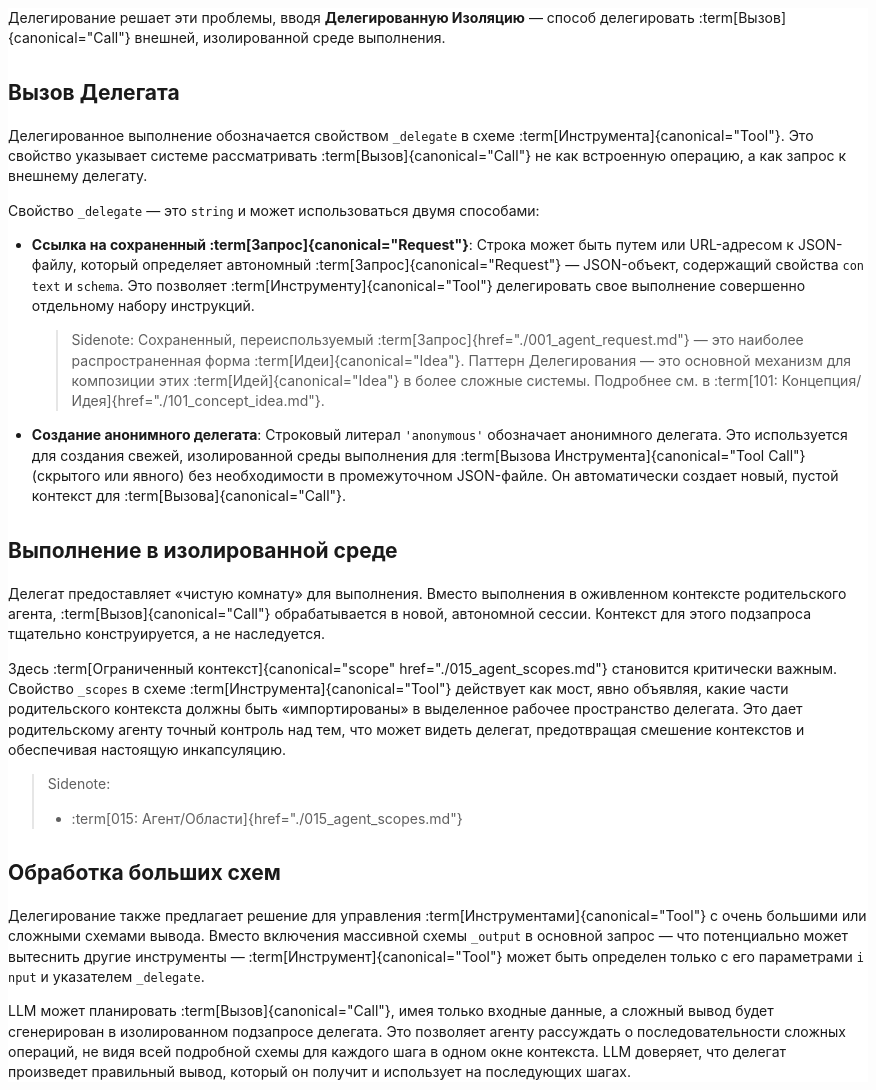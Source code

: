Делегирование решает эти проблемы, вводя **Делегированную Изоляцию** — способ делегировать :term[Вызов]{canonical="Call"} внешней, изолированной среде выполнения.

## Вызов Делегата

Делегированное выполнение обозначается свойством `_delegate` в схеме :term[Инструмента]{canonical="Tool"}. Это свойство указывает системе рассматривать :term[Вызов]{canonical="Call"} не как встроенную операцию, а как запрос к внешнему делегату.

Свойство `_delegate` — это `string` и может использоваться двумя способами:

- **Ссылка на сохраненный :term[Запрос]{canonical="Request"}**: Строка может быть путем или URL-адресом к JSON-файлу, который определяет автономный :term[Запрос]{canonical="Request"} — JSON-объект, содержащий свойства `context` и `schema`. Это позволяет :term[Инструменту]{canonical="Tool"} делегировать свое выполнение совершенно отдельному набору инструкций.

  > Sidenote:
  > Сохраненный, переиспользуемый :term[Запрос]{href="./001_agent_request.md"} — это наиболее распространенная форма :term[Идеи]{canonical="Idea"}. Паттерн Делегирования — это основной механизм для композиции этих :term[Идей]{canonical="Idea"} в более сложные системы. Подробнее см. в :term[101: Концепция/Идея]{href="./101_concept_idea.md"}.

- **Создание анонимного делегата**: Строковый литерал `'anonymous'` обозначает анонимного делегата. Это используется для создания свежей, изолированной среды выполнения для :term[Вызова Инструмента]{canonical="Tool Call"} (скрытого или явного) без необходимости в промежуточном JSON-файле. Он автоматически создает новый, пустой контекст для :term[Вызова]{canonical="Call"}.

## Выполнение в изолированной среде

Делегат предоставляет «чистую комнату» для выполнения. Вместо выполнения в оживленном контексте родительского агента, :term[Вызов]{canonical="Call"} обрабатывается в новой, автономной сессии. Контекст для этого подзапроса тщательно конструируется, а не наследуется.

Здесь :term[Ограниченный контекст]{canonical="scope" href="./015_agent_scopes.md"} становится критически важным. Свойство `_scopes` в схеме :term[Инструмента]{canonical="Tool"} действует как мост, явно объявляя, какие части родительского контекста должны быть «импортированы» в выделенное рабочее пространство делегата. Это дает родительскому агенту точный контроль над тем, что может видеть делегат, предотвращая смешение контекстов и обеспечивая настоящую инкапсуляцию.

> Sidenote:
> - :term[015: Агент/Области]{href="./015_agent_scopes.md"}

## Обработка больших схем

Делегирование также предлагает решение для управления :term[Инструментами]{canonical="Tool"} с очень большими или сложными схемами вывода. Вместо включения массивной схемы `_output` в основной запрос — что потенциально может вытеснить другие инструменты — :term[Инструмент]{canonical="Tool"} может быть определен только с его параметрами `input` и указателем `_delegate`.

LLM может планировать :term[Вызов]{canonical="Call"}, имея только входные данные, а сложный вывод будет сгенерирован в изолированном подзапросе делегата. Это позволяет агенту рассуждать о последовательности сложных операций, не видя всей подробной схемы для каждого шага в одном окне контекста. LLM доверяет, что делегат произведет правильный вывод, который он получит и использует на последующих шагах.
